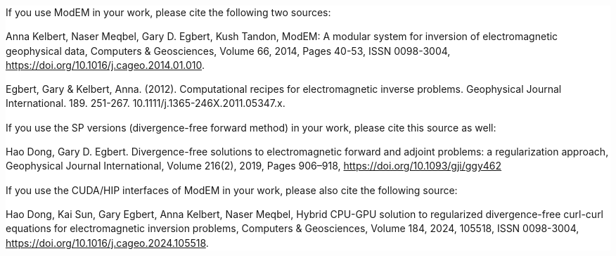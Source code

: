 If you use ModEM in your work, please cite the following two sources:

Anna Kelbert, Naser Meqbel, Gary D. Egbert, Kush Tandon, ModEM: A modular system
for inversion of electromagnetic geophysical data, Computers & Geosciences,
Volume 66, 2014, Pages 40-53, ISSN 0098-3004,
https://doi.org/10.1016/j.cageo.2014.01.010.

Egbert, Gary & Kelbert, Anna. (2012). Computational recipes for electromagnetic
inverse problems. Geophysical Journal International. 189. 251-267.
10.1111/j.1365-246X.2011.05347.x. 

If you use the SP versions (divergence-free forward method) in your work, please 
cite this source  as well: 

Hao Dong,  Gary D. Egbert. Divergence-free solutions to electromagnetic forward 
and adjoint problems: a regularization approach, Geophysical Journal International,
Volume 216(2), 2019, Pages 906–918, https://doi.org/10.1093/gji/ggy462

If you use the CUDA/HIP interfaces of ModEM in your work, please also
cite the following source:

Hao Dong, Kai Sun, Gary Egbert, Anna Kelbert, Naser Meqbel, Hybrid CPU-GPU
solution to regularized divergence-free curl-curl equations for electromagnetic
inversion problems, Computers & Geosciences, Volume 184, 2024, 105518, ISSN
0098-3004, https://doi.org/10.1016/j.cageo.2024.105518.
